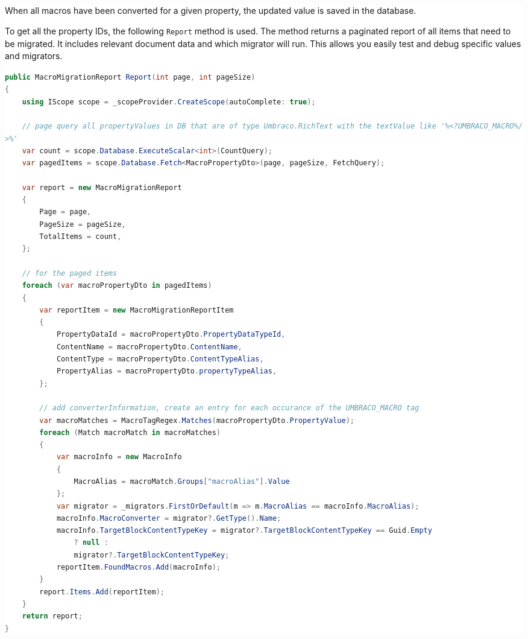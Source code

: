 When all macros have been converted for a given property, the updated value is saved in the database.

To get all the property IDs, the following `Report` method is used. The method returns a paginated report of all items that need to be migrated. It includes relevant document data and which migrator will run. This allows you easily test and debug specific values and migrators.

```csharp
public MacroMigrationReport Report(int page, int pageSize)
{
    using IScope scope = _scopeProvider.CreateScope(autoComplete: true);

    // page query all propertyValues in DB that are of type Umbraco.RichText with the textValue like '%<?UMBRACO_MACRO%/>%'
    var count = scope.Database.ExecuteScalar<int>(CountQuery);
    var pagedItems = scope.Database.Fetch<MacroPropertyDto>(page, pageSize, FetchQuery);

    var report = new MacroMigrationReport
    {
        Page = page,
        PageSize = pageSize,
        TotalItems = count,
    };

    // for the paged items
    foreach (var macroPropertyDto in pagedItems)
    {
        var reportItem = new MacroMigrationReportItem
        {
            PropertyDataId = macroPropertyDto.PropertyDataTypeId,
            ContentName = macroPropertyDto.ContentName,
            ContentType = macroPropertyDto.ContentTypeAlias,
            PropertyAlias = macroPropertyDto.propertyTypeAlias,
        };

        // add converterInformation, create an entry for each occurance of the UMBRACO_MACRO tag
        var macroMatches = MacroTagRegex.Matches(macroPropertyDto.PropertyValue);
        foreach (Match macroMatch in macroMatches)
        {
            var macroInfo = new MacroInfo
            {
                MacroAlias = macroMatch.Groups["macroAlias"].Value
            };
            var migrator = _migrators.FirstOrDefault(m => m.MacroAlias == macroInfo.MacroAlias);
            macroInfo.MacroConverter = migrator?.GetType().Name;
            macroInfo.TargetBlockContentTypeKey = migrator?.TargetBlockContentTypeKey == Guid.Empty
                ? null :
                migrator?.TargetBlockContentTypeKey;
            reportItem.FoundMacros.Add(macroInfo);
        }
        report.Items.Add(reportItem);
    }
    return report;
}
```
